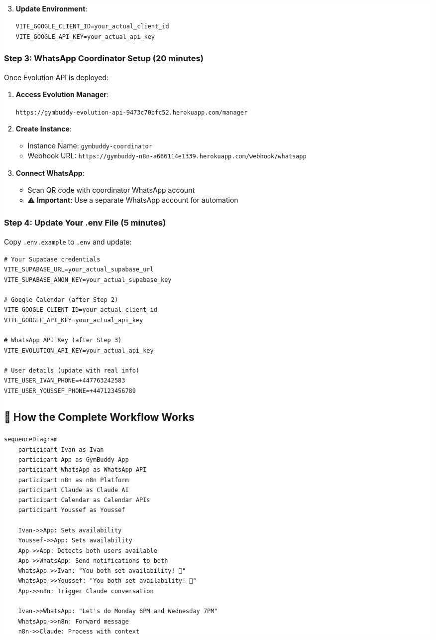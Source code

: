 3. **Update Environment**:
   ```env
   VITE_GOOGLE_CLIENT_ID=your_actual_client_id
   VITE_GOOGLE_API_KEY=your_actual_api_key
   ```

### Step 3: WhatsApp Coordinator Setup (20 minutes)

Once Evolution API is deployed:

1. **Access Evolution Manager**:
   ```
   https://gymbuddy-evolution-api-9473c70bfc52.herokuapp.com/manager
   ```

2. **Create Instance**:
   - Instance Name: `gymbuddy-coordinator`
   - Webhook URL: `https://gymbuddy-n8n-a666114e1339.herokuapp.com/webhook/whatsapp`

3. **Connect WhatsApp**:
   - Scan QR code with coordinator WhatsApp account
   - ⚠️ **Important**: Use a separate WhatsApp account for automation

### Step 4: Update Your .env File (5 minutes)

Copy `.env.example` to `.env` and update:

```env
# Your Supabase credentials
VITE_SUPABASE_URL=your_actual_supabase_url
VITE_SUPABASE_ANON_KEY=your_actual_supabase_key

# Google Calendar (after Step 2)
VITE_GOOGLE_CLIENT_ID=your_actual_client_id
VITE_GOOGLE_API_KEY=your_actual_api_key

# WhatsApp API Key (after Step 3)
VITE_EVOLUTION_API_KEY=your_actual_api_key

# User details (update with real info)
VITE_USER_IVAN_PHONE=+447763242583
VITE_USER_YOUSSEF_PHONE=+447123456789
```

## 🎯 How the Complete Workflow Works

```mermaid
sequenceDiagram
    participant Ivan as Ivan
    participant App as GymBuddy App
    participant WhatsApp as WhatsApp API
    participant n8n as n8n Platform
    participant Claude as Claude AI
    participant Calendar as Calendar APIs
    participant Youssef as Youssef

    Ivan->>App: Sets availability
    Youssef->>App: Sets availability
    App->>App: Detects both users available
    App->>WhatsApp: Send notifications to both
    WhatsApp->>Ivan: "You both set availability! 📅"
    WhatsApp->>Youssef: "You both set availability! 📅"
    App->>n8n: Trigger Claude conversation
    
    Ivan->>WhatsApp: "Let's do Monday 6PM and Wednesday 7PM"
    WhatsApp->>n8n: Forward message
    n8n->>Claude: Process with context
```